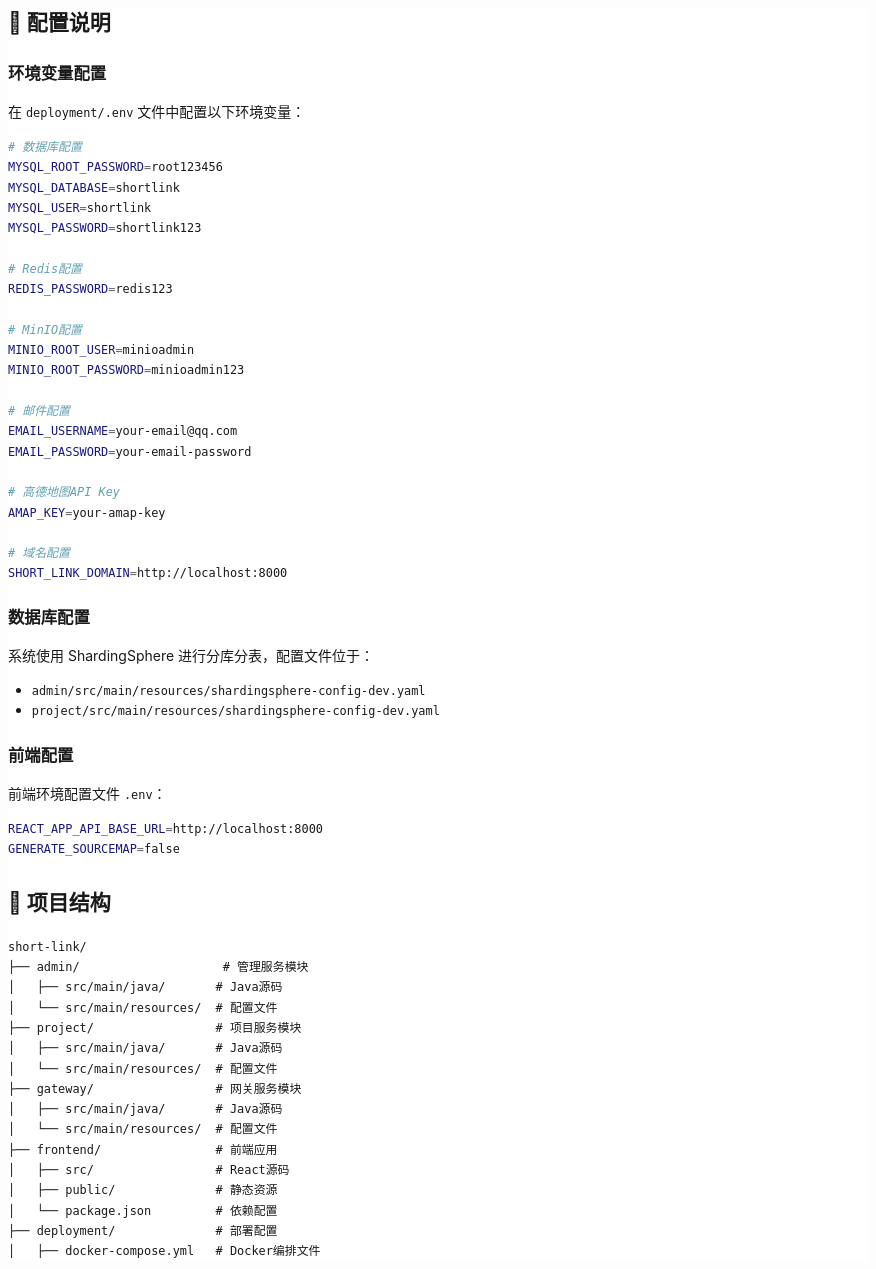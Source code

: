 ## 🔧 配置说明

### 环境变量配置

在 `deployment/.env` 文件中配置以下环境变量：

```bash
# 数据库配置
MYSQL_ROOT_PASSWORD=root123456
MYSQL_DATABASE=shortlink
MYSQL_USER=shortlink
MYSQL_PASSWORD=shortlink123

# Redis配置
REDIS_PASSWORD=redis123

# MinIO配置
MINIO_ROOT_USER=minioadmin
MINIO_ROOT_PASSWORD=minioadmin123

# 邮件配置
EMAIL_USERNAME=your-email@qq.com
EMAIL_PASSWORD=your-email-password

# 高德地图API Key
AMAP_KEY=your-amap-key

# 域名配置
SHORT_LINK_DOMAIN=http://localhost:8000
```

### 数据库配置

系统使用 ShardingSphere 进行分库分表，配置文件位于：
- `admin/src/main/resources/shardingsphere-config-dev.yaml`
- `project/src/main/resources/shardingsphere-config-dev.yaml`

### 前端配置

前端环境配置文件 `.env`：
```bash
REACT_APP_API_BASE_URL=http://localhost:8000
GENERATE_SOURCEMAP=false
```

## 📁 项目结构

```
short-link/
├── admin/                    # 管理服务模块
│   ├── src/main/java/       # Java源码
│   └── src/main/resources/  # 配置文件
├── project/                 # 项目服务模块
│   ├── src/main/java/       # Java源码
│   └── src/main/resources/  # 配置文件
├── gateway/                 # 网关服务模块
│   ├── src/main/java/       # Java源码
│   └── src/main/resources/  # 配置文件
├── frontend/                # 前端应用
│   ├── src/                 # React源码
│   ├── public/              # 静态资源
│   └── package.json         # 依赖配置
├── deployment/              # 部署配置
│   ├── docker-compose.yml   # Docker编排文件
```